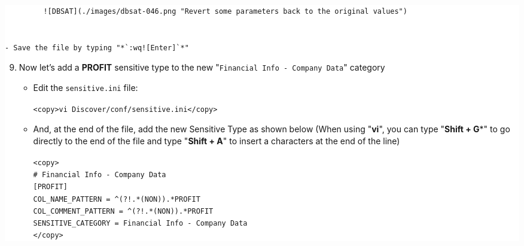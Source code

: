              ![DBSAT](./images/dbsat-046.png "Revert some parameters back to the original values")

    
    - Save the file by typing "*`:wq![Enter]`*"

9. Now let’s add a **PROFIT** sensitive type to the new "`Financial Info - Company Data`" category

    - Edit the `sensitive.ini` file:

        ````
        <copy>vi Discover/conf/sensitive.ini</copy>
        ````

    - And, at the end of the file, add the new Sensitive Type as shown below (When using "**vi**", you can type "**Shift + G***" to go directly to the end of the file and type "**Shift + A**" to insert a characters at the end of the line)

        ````
        <copy>
        # Financial Info - Company Data
        [PROFIT]
        COL_NAME_PATTERN = ^(?!.*(NON)).*PROFIT
        COL_COMMENT_PATTERN = ^(?!.*(NON)).*PROFIT
        SENSITIVE_CATEGORY = Financial Info - Company Data
        </copy>
        ````
